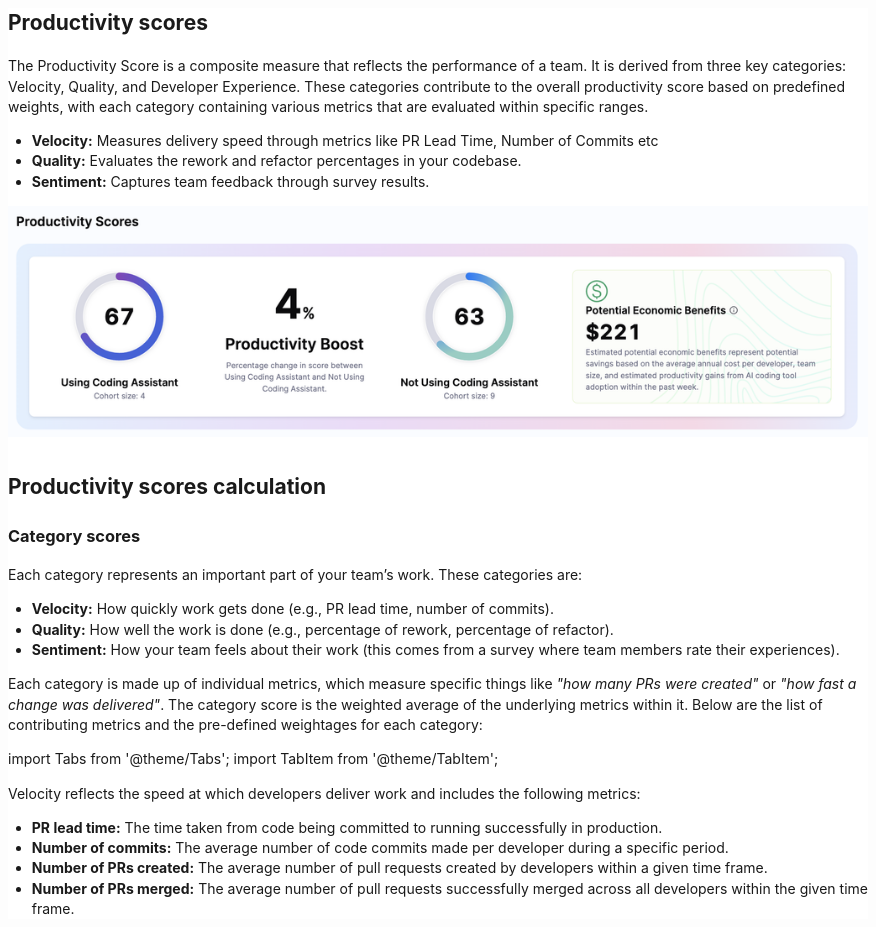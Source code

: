 ## Productivity scores

The Productivity Score is a composite measure that reflects the performance of a team. It is derived from three key categories: Velocity, Quality, and Developer Experience. These categories contribute to the overall productivity score based on predefined weights, with each category containing various metrics that are evaluated within specific ranges.

* **Velocity:** Measures delivery speed through metrics like PR Lead Time, Number of Commits etc
* **Quality:** Evaluates the rework and refactor percentages in your codebase.
* **Sentiment:** Captures team feedback through survey results.

![](../static/productivity-scores.png)

## Productivity scores calculation

### Category scores

Each category represents an important part of your team’s work. These categories are:

* **Velocity:** How quickly work gets done (e.g., PR lead time, number of commits).
* **Quality:** How well the work is done (e.g., percentage of rework, percentage of refactor).
* **Sentiment:** How your team feels about their work (this comes from a survey where team members rate their experiences).

Each category is made up of individual metrics, which measure specific things like *"how many PRs were created"* or *"how fast a change was delivered"*. The category score is the weighted average of the underlying metrics within it. Below are the list of contributing metrics and the pre-defined weightages for each category:

import Tabs from '@theme/Tabs';
import TabItem from '@theme/TabItem';

<Tabs>
   <TabItem value = "velocity" label = "Velocity" default>

Velocity reflects the speed at which developers deliver work and includes the following metrics:

* **PR lead time:** The time taken from code being committed to running successfully in production.
* **Number of commits:** The average number of code commits made per developer during a specific period.
* **Number of PRs created:** The average number of pull requests created by developers within a given time frame.
* **Number of PRs merged:** The average number of pull requests successfully merged across all developers within the given time frame.
